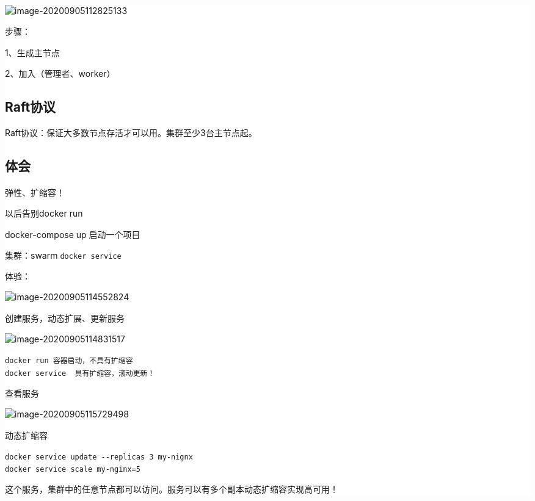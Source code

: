 ![image-20200905112825133](C:\Users\Admin\AppData\Roaming\Typora\typora-user-images\image-20200905112825133.png)



步骤：

1、生成主节点

2、加入（管理者、worker）



## Raft协议

Raft协议：保证大多数节点存活才可以用。集群至少3台主节点起。



## 体会

弹性、扩缩容！

以后告别docker run

docker-compose up  	启动一个项目

集群：swarm  `docker service`



体验：

![image-20200905114552824](C:\Users\Admin\AppData\Roaming\Typora\typora-user-images\image-20200905114552824.png)



创建服务，动态扩展、更新服务



![image-20200905114831517](C:\Users\Admin\AppData\Roaming\Typora\typora-user-images\image-20200905114831517.png)

~~~shell
docker run 容器启动，不具有扩缩容
docker service  具有扩缩容，滚动更新！
~~~



查看服务

![image-20200905115729498](C:\Users\Admin\AppData\Roaming\Typora\typora-user-images\image-20200905115729498.png)

动态扩缩容

~~~shell
docker service update --replicas 3 my-nignx
docker service scale my-nginx=5
~~~

这个服务，集群中的任意节点都可以访问。服务可以有多个副本动态扩缩容实现高可用！

